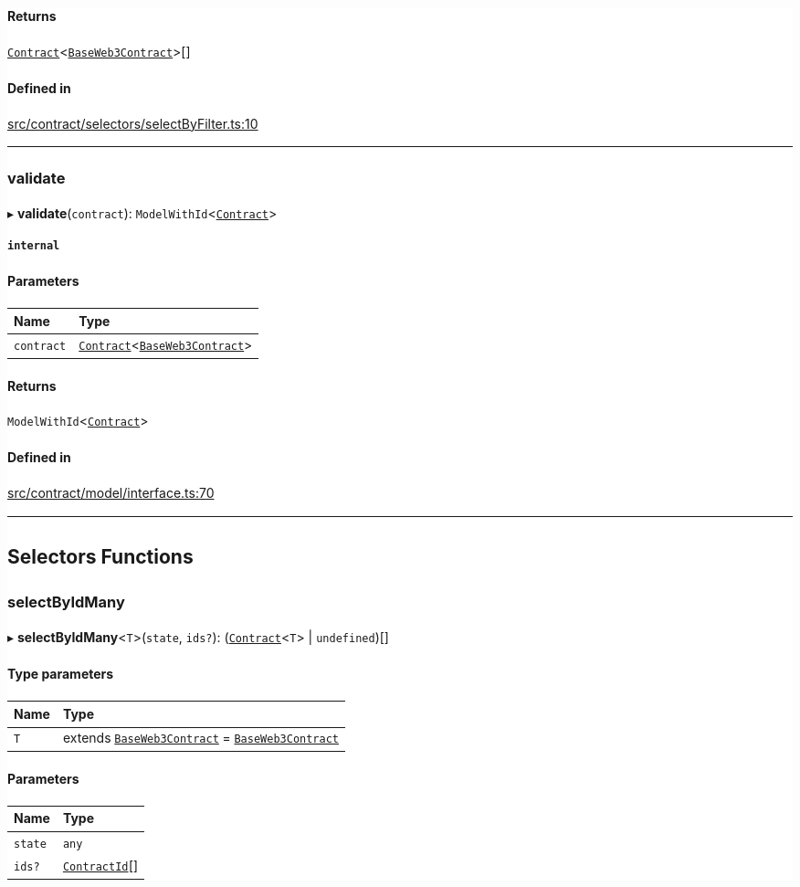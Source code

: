 #### Returns

[`Contract`](../interfaces/Contract.Contract-1.md)<[`BaseWeb3Contract`](Contract.md#baseweb3contract)\>[]

#### Defined in

[src/contract/selectors/selectByFilter.ts:10](https://github.com/leovigna/web3-redux/blob/eb7b6c0/src/contract/selectors/selectByFilter.ts#L10)

---

### validate

▸ **validate**(`contract`): `ModelWithId`<[`Contract`](../interfaces/Contract.Contract-1.md)\>

**`internal`**

#### Parameters

| Name       | Type                                                                                                    |
| :--------- | :------------------------------------------------------------------------------------------------------ |
| `contract` | [`Contract`](../interfaces/Contract.Contract-1.md)<[`BaseWeb3Contract`](Contract.md#baseweb3contract)\> |

#### Returns

`ModelWithId`<[`Contract`](../interfaces/Contract.Contract-1.md)\>

#### Defined in

[src/contract/model/interface.ts:70](https://github.com/leovigna/web3-redux/blob/eb7b6c0/src/contract/model/interface.ts#L70)

---

## Selectors Functions

### selectByIdMany

▸ **selectByIdMany**<`T`\>(`state`, `ids?`): ([`Contract`](../interfaces/Contract.Contract-1.md)<`T`\> \| `undefined`)[]

#### Type parameters

| Name | Type                                                                                                            |
| :--- | :-------------------------------------------------------------------------------------------------------------- |
| `T`  | extends [`BaseWeb3Contract`](Contract.md#baseweb3contract) = [`BaseWeb3Contract`](Contract.md#baseweb3contract) |

#### Parameters

| Name    | Type                                                   |
| :------ | :----------------------------------------------------- |
| `state` | `any`                                                  |
| `ids?`  | [`ContractId`](../interfaces/Contract.ContractId.md)[] |
